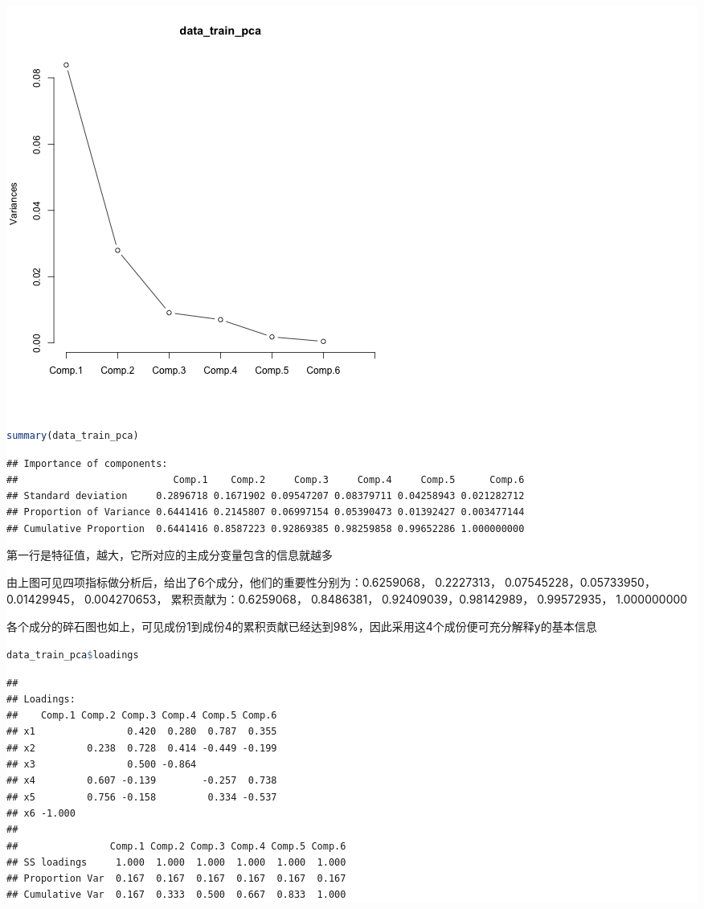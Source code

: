 ![plot of chunk unnamed-chunk-41](figure/unnamed-chunk-41-1.png)

```r
summary(data_train_pca)
```

```
## Importance of components:
##                           Comp.1    Comp.2     Comp.3     Comp.4     Comp.5      Comp.6
## Standard deviation     0.2896718 0.1671902 0.09547207 0.08379711 0.04258943 0.021282712
## Proportion of Variance 0.6441416 0.2145807 0.06997154 0.05390473 0.01392427 0.003477144
## Cumulative Proportion  0.6441416 0.8587223 0.92869385 0.98259858 0.99652286 1.000000000
```
第一行是特征值，越大，它所对应的主成分变量包含的信息就越多

由上图可见四项指标做分析后，给出了6个成分，他们的重要性分别为：0.6259068， 0.2227313， 0.07545228，0.05733950， 0.01429945， 0.004270653，
累积贡献为：0.6259068， 0.8486381， 0.92409039，0.98142989， 0.99572935， 1.000000000

各个成分的碎石图也如上，可见成份1到成份4的累积贡献已经达到98%，因此采用这4个成份便可充分解释y的基本信息



```r
data_train_pca$loadings
```

```
## 
## Loadings:
##    Comp.1 Comp.2 Comp.3 Comp.4 Comp.5 Comp.6
## x1                0.420  0.280  0.787  0.355
## x2         0.238  0.728  0.414 -0.449 -0.199
## x3                0.500 -0.864              
## x4         0.607 -0.139        -0.257  0.738
## x5         0.756 -0.158         0.334 -0.537
## x6 -1.000                                   
## 
##                Comp.1 Comp.2 Comp.3 Comp.4 Comp.5 Comp.6
## SS loadings     1.000  1.000  1.000  1.000  1.000  1.000
## Proportion Var  0.167  0.167  0.167  0.167  0.167  0.167
## Cumulative Var  0.167  0.333  0.500  0.667  0.833  1.000
```
